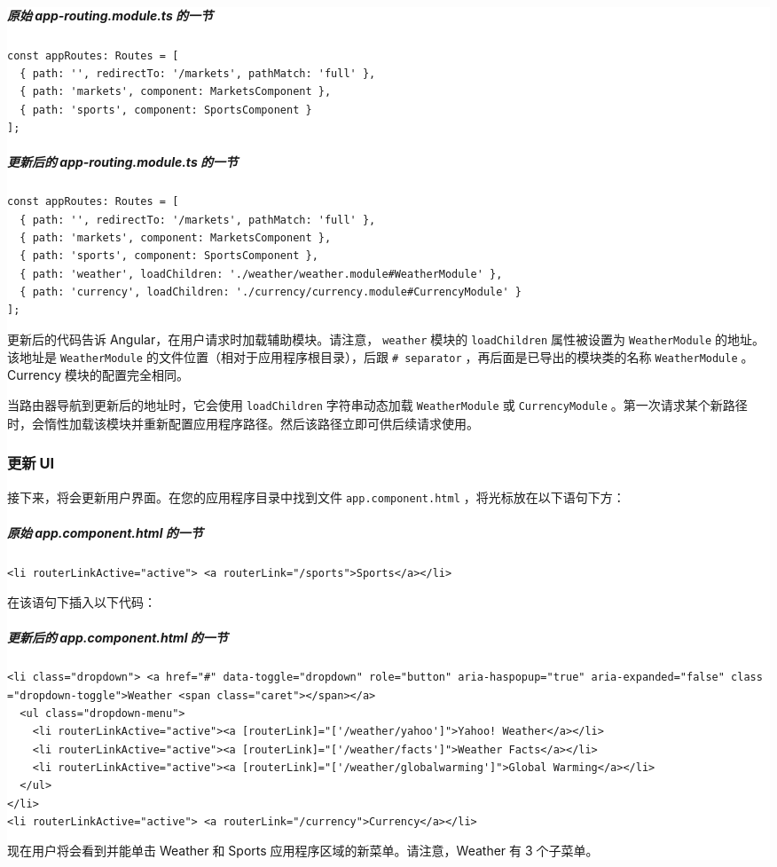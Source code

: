 ##### 原始 app-routing.module.ts 的一节

```
const appRoutes: Routes = [
  { path: '', redirectTo: '/markets', pathMatch: 'full' },
  { path: 'markets', component: MarketsComponent },
  { path: 'sports', component: SportsComponent }
]; 
```

##### 更新后的 app-routing.module.ts 的一节

```
const appRoutes: Routes = [
  { path: '', redirectTo: '/markets', pathMatch: 'full' },
  { path: 'markets', component: MarketsComponent },
  { path: 'sports', component: SportsComponent },
  { path: 'weather', loadChildren: './weather/weather.module#WeatherModule' },
  { path: 'currency', loadChildren: './currency/currency.module#CurrencyModule' }
]; 
```

更新后的代码告诉 Angular，在用户请求时加载辅助模块。请注意， `weather` 模块的 `loadChildren` 属性被设置为 `WeatherModule` 的地址。该地址是 `WeatherModule` 的文件位置（相对于应用程序根目录），后跟 `# separator` ，再后面是已导出的模块类的名称 `WeatherModule` 。Currency 模块的配置完全相同。

当路由器导航到更新后的地址时，它会使用 `loadChildren` 字符串动态加载 `WeatherModule` 或 `CurrencyModule` 。第一次请求某个新路径时，会惰性加载该模块并重新配置应用程序路径。然后该路径立即可供后续请求使用。

### 更新 UI

接下来，将会更新用户界面。在您的应用程序目录中找到文件 `app.component.html` ，将光标放在以下语句下方：

##### 原始 app.component.html 的一节

```
<li routerLinkActive="active"> <a routerLink="/sports">Sports</a></li> 
```

在该语句下插入以下代码：

##### 更新后的 app.component.html 的一节

```
<li class="dropdown"> <a href="#" data-toggle="dropdown" role="button" aria-haspopup="true" aria-expanded="false" class="dropdown-toggle">Weather <span class="caret"></span></a>
  <ul class="dropdown-menu">
    <li routerLinkActive="active"><a [routerLink]="['/weather/yahoo']">Yahoo! Weather</a></li>
    <li routerLinkActive="active"><a [routerLink]="['/weather/facts']">Weather Facts</a></li>
    <li routerLinkActive="active"><a [routerLink]="['/weather/globalwarming']">Global Warming</a></li>
  </ul>
</li>
<li routerLinkActive="active"> <a routerLink="/currency">Currency</a></li> 
```

现在用户将会看到并能单击 Weather 和 Sports 应用程序区域的新菜单。请注意，Weather 有 3 个子菜单。
